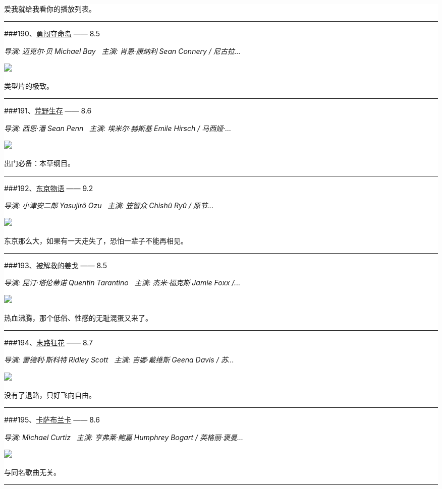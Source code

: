 爱我就给我看你的播放列表。
***

###190、[勇闯夺命岛](https://movie.douban.com/subject/1292728/) —— 8.5

*导演: 迈克尔·贝 Michael Bay   主演: 肖恩·康纳利 Sean Connery / 尼古拉...*

![](https://img3.doubanio.com/view/movie_poster_cover/ipst/public/p636048104.jpg)

类型片的极致。 
***

###191、[荒野生存](https://movie.douban.com/subject/1905462/) —— 8.6

*导演: 西恩·潘 Sean Penn   主演: 埃米尔·赫斯基 Emile Hirsch / 马西娅·...*

![](https://img1.doubanio.com/view/movie_poster_cover/ipst/public/p465687407.jpg)

出门必备：本草纲目。
***

###192、[东京物语](https://movie.douban.com/subject/1291568/) —— 9.2

*导演: 小津安二郎 Yasujirô Ozu   主演: 笠智众 Chishû Ryû / 原节...*

![](https://img3.doubanio.com/view/movie_poster_cover/ipst/public/p1910832390.jpg)

东京那么大，如果有一天走失了，恐怕一辈子不能再相见。
***

###193、[被解救的姜戈](https://movie.douban.com/subject/6307447/) —— 8.5

*导演: 昆汀·塔伦蒂诺 Quentin Tarantino   主演: 杰米·福克斯 Jamie Foxx /...*

![](https://img1.doubanio.com/view/movie_poster_cover/ipst/public/p1959232369.jpg)

热血沸腾，那个低俗、性感的无耻混蛋又来了。
***

###194、[末路狂花](https://movie.douban.com/subject/1291992/) —— 8.7

*导演: 雷德利·斯科特 Ridley Scott   主演: 吉娜·戴维斯 Geena Davis / 苏...*

![](https://img3.doubanio.com/view/movie_poster_cover/ipst/public/p794583044.jpg)

没有了退路，只好飞向自由。
***

###195、[卡萨布兰卡](https://movie.douban.com/subject/1296753/) —— 8.6

*导演: Michael Curtiz   主演: 亨弗莱·鲍嘉 Humphrey Bogart / 英格丽·褒曼...*

![](https://img3.doubanio.com/view/movie_poster_cover/ipst/public/p1244791866.jpg)

与同名歌曲无关。
***
